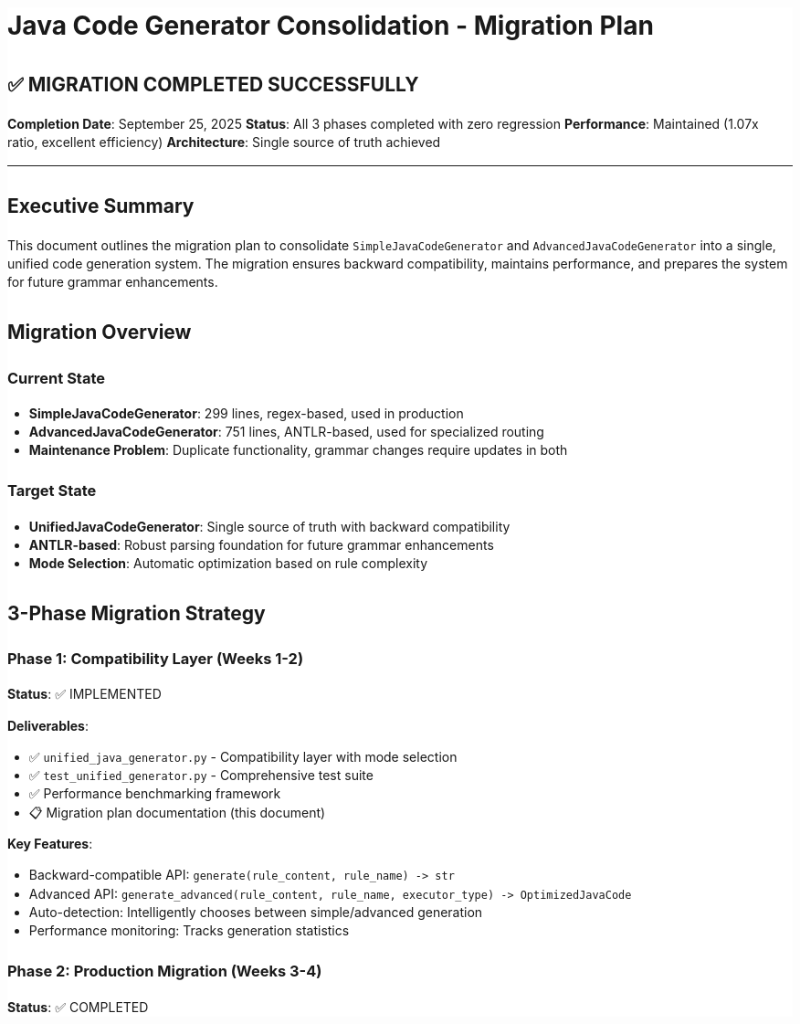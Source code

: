 # Java Code Generator Consolidation - Migration Plan

## ✅ MIGRATION COMPLETED SUCCESSFULLY
**Completion Date**: September 25, 2025
**Status**: All 3 phases completed with zero regression
**Performance**: Maintained (1.07x ratio, excellent efficiency)
**Architecture**: Single source of truth achieved

---

## Executive Summary

This document outlines the migration plan to consolidate `SimpleJavaCodeGenerator` and `AdvancedJavaCodeGenerator` into a single, unified code generation system. The migration ensures backward compatibility, maintains performance, and prepares the system for future grammar enhancements.

## Migration Overview

### Current State
- **SimpleJavaCodeGenerator**: 299 lines, regex-based, used in production
- **AdvancedJavaCodeGenerator**: 751 lines, ANTLR-based, used for specialized routing
- **Maintenance Problem**: Duplicate functionality, grammar changes require updates in both

### Target State
- **UnifiedJavaCodeGenerator**: Single source of truth with backward compatibility
- **ANTLR-based**: Robust parsing foundation for future grammar enhancements
- **Mode Selection**: Automatic optimization based on rule complexity

## 3-Phase Migration Strategy

### Phase 1: Compatibility Layer (Weeks 1-2)
**Status**: ✅ IMPLEMENTED

**Deliverables**:
- ✅ `unified_java_generator.py` - Compatibility layer with mode selection
- ✅ `test_unified_generator.py` - Comprehensive test suite
- ✅ Performance benchmarking framework
- 📋 Migration plan documentation (this document)

**Key Features**:
- Backward-compatible API: `generate(rule_content, rule_name) -> str`
- Advanced API: `generate_advanced(rule_content, rule_name, executor_type) -> OptimizedJavaCode`
- Auto-detection: Intelligently chooses between simple/advanced generation
- Performance monitoring: Tracks generation statistics

### Phase 2: Production Migration (Weeks 3-4)
**Status**: ✅ COMPLETED
